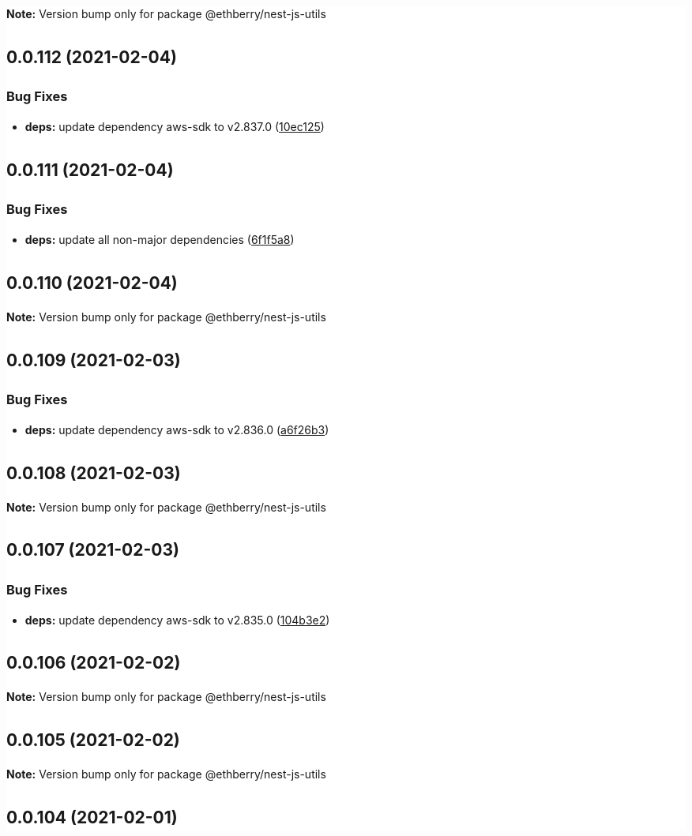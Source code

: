 **Note:** Version bump only for package @ethberry/nest-js-utils

## 0.0.112 (2021-02-04)

### Bug Fixes

- **deps:** update dependency aws-sdk to v2.837.0 ([10ec125](https://github.com/memoryos/nest-js/commit/10ec1250e010661694a5be51ad094ff758344470))

## 0.0.111 (2021-02-04)

### Bug Fixes

- **deps:** update all non-major dependencies ([6f1f5a8](https://github.com/memoryos/nest-js/commit/6f1f5a8c0c41088a7070b8c78f952f750271989e))

## 0.0.110 (2021-02-04)

**Note:** Version bump only for package @ethberry/nest-js-utils

## 0.0.109 (2021-02-03)

### Bug Fixes

- **deps:** update dependency aws-sdk to v2.836.0 ([a6f26b3](https://github.com/memoryos/nest-js/commit/a6f26b33d1f717046ae65f4e471e42f4bc167b71))

## 0.0.108 (2021-02-03)

**Note:** Version bump only for package @ethberry/nest-js-utils

## 0.0.107 (2021-02-03)

### Bug Fixes

- **deps:** update dependency aws-sdk to v2.835.0 ([104b3e2](https://github.com/memoryos/nest-js/commit/104b3e24ab4a7e41f2b6c9c390eb19c6f17c80fe))

## 0.0.106 (2021-02-02)

**Note:** Version bump only for package @ethberry/nest-js-utils

## 0.0.105 (2021-02-02)

**Note:** Version bump only for package @ethberry/nest-js-utils

## 0.0.104 (2021-02-01)
